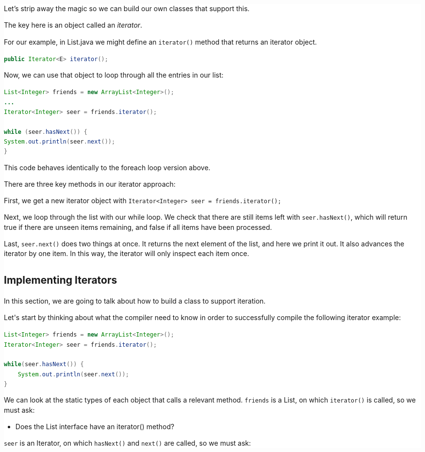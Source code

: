 Let’s strip away the magic so we can build our own classes that support this.

The key here is an object called an _iterator_.

For our example, in List.java we might define an `iterator()` method that returns an iterator object.

```java
public Iterator<E> iterator();
```

Now, we can use that object to loop through all the entries in our list:

```java
List<Integer> friends = new ArrayList<Integer>();
...
Iterator<Integer> seer = friends.iterator();

while (seer.hasNext()) {
System.out.println(seer.next());
}
```

This code behaves identically to the foreach loop version above.

There are three key methods in our iterator approach:

First, we get a new iterator object with `Iterator<Integer> seer = friends.iterator();`

Next, we loop through the list with our while loop. We check that there are still items left with `seer.hasNext()`, which will return true if there are unseen items remaining, and false if all items have been processed.

Last, `seer.next()` does two things at once. It returns the next element of the list, and here we print it out. It also advances the iterator by one item. In this way, the iterator will only inspect each item once.

## Implementing Iterators

In this section, we are going to talk about how to build a class to support iteration.

Let's start by thinking about what the compiler need to know in order to successfully compile the following iterator example:

```java
List<Integer> friends = new ArrayList<Integer>();
Iterator<Integer> seer = friends.iterator();

while(seer.hasNext()) {
    System.out.println(seer.next());
}
```

We can look at the static types of each object that calls a relevant method. `friends` is a List, on which `iterator()` is called, so we must ask:

* Does the List interface have an iterator\(\) method?

`seer` is an Iterator, on which `hasNext()` and `next()` are called, so we must ask:
